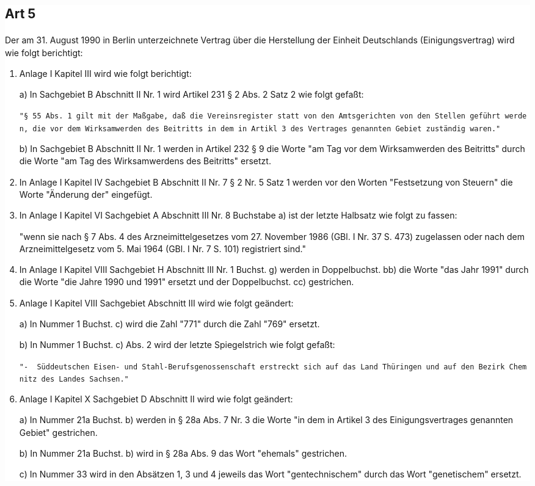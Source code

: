



## Art 5

Der am 31. August 1990 in Berlin unterzeichnete Vertrag über die Herstellung der Einheit Deutschlands (Einigungsvertrag) wird wie folgt berichtigt:

1.  Anlage I Kapitel III wird wie folgt berichtigt:

    a)  In Sachgebiet B Abschnitt II Nr. 1 wird Artikel 231 § 2 Abs. 2 Satz 2 wie folgt gefaßt:

        "§ 55 Abs. 1 gilt mit der Maßgabe, daß die Vereinsregister statt von den Amtsgerichten von den Stellen geführt werden, die vor dem Wirksamwerden des Beitritts in dem in Artikl 3 des Vertrages genannten Gebiet zuständig waren."


    b)  In Sachgebiet B Abschnitt II Nr. 1 werden in Artikel 232 § 9 die Worte "am Tag vor dem Wirksamwerden des Beitritts" durch die Worte "am Tag des Wirksamwerdens des Beitritts" ersetzt.





2.  In Anlage I Kapitel IV Sachgebiet B Abschnitt II Nr. 7 § 2 Nr. 5 Satz 1 werden vor den Worten "Festsetzung von Steuern" die Worte "Änderung der" eingefügt.


3.  In Anlage I Kapitel VI Sachgebiet A Abschnitt III Nr. 8 Buchstabe a) ist der letzte Halbsatz wie folgt zu fassen:

    "wenn sie nach § 7 Abs. 4 des Arzneimittelgesetzes vom 27. November 1986 (GBl. I Nr. 37 S. 473) zugelassen oder nach dem Arzneimittelgesetz vom 5. Mai 1964 (GBl. I Nr. 7 S. 101) registriert sind."


4.  In Anlage I Kapitel VIII Sachgebiet H Abschnitt III Nr. 1 Buchst. g) werden in Doppelbuchst. bb) die Worte "das Jahr 1991" durch die Worte "die Jahre 1990 und 1991" ersetzt und der Doppelbuchst. cc) gestrichen.


5.  Anlage I Kapitel VIII Sachgebiet Abschnitt III wird wie folgt geändert:

    a)  In Nummer 1 Buchst. c) wird die Zahl "771" durch die Zahl "769" ersetzt.


    b)  In Nummer 1 Buchst. c) Abs. 2 wird der letzte Spiegelstrich wie folgt gefaßt:

        "-  Süddeutschen Eisen- und Stahl-Berufsgenossenschaft erstreckt sich auf das Land Thüringen und auf den Bezirk Chemnitz des Landes Sachsen."








6.  Anlage I Kapitel X Sachgebiet D Abschnitt II wird wie folgt geändert:

    a)  In Nummer 21a Buchst. b) werden in § 28a Abs. 7 Nr. 3 die Worte "in dem in Artikel 3 des Einigungsvertrages genannten Gebiet" gestrichen.


    b)  In Nummer 21a Buchst. b) wird in § 28a Abs. 9 das Wort "ehemals" gestrichen.


    c)  In Nummer 33 wird in den Absätzen 1, 3 und 4 jeweils das Wort "gentechnischem" durch das Wort "genetischem" ersetzt.
